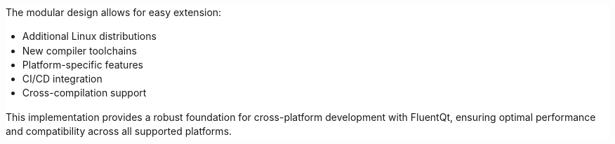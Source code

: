 The modular design allows for easy extension:
- Additional Linux distributions
- New compiler toolchains
- Platform-specific features
- CI/CD integration
- Cross-compilation support

This implementation provides a robust foundation for cross-platform development with FluentQt, ensuring optimal performance and compatibility across all supported platforms.
